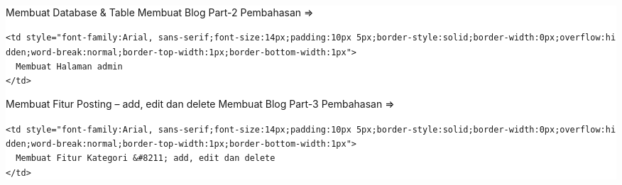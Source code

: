   <tr>
    <td style="font-family:Arial, sans-serif;font-size:14px;padding:10px 5px;border-style:solid;border-width:0px;overflow:hidden;word-break:normal;border-top-width:1px;border-bottom-width:1px">
      Membuat Database & Table
    </td>
  </tr>
  
  <tr>
    <td style="font-family:Arial, sans-serif;font-size:14px;padding:10px 5px;border-style:solid;border-width:0px;overflow:hidden;word-break:normal;border-top-width:1px;border-bottom-width:1px;font-weight:bold" colspan="2">
      Membuat Blog Part-2
    </td>
  </tr>
  
  <tr>
    <td style="font-family:Arial, sans-serif;font-size:14px;padding:10px 5px;border-style:solid;border-width:0px;overflow:hidden;word-break:normal;border-top-width:1px;border-bottom-width:1px;font-style:italic" rowspan="2">
      Pembahasan =>
    </td>
    
    <td style="font-family:Arial, sans-serif;font-size:14px;padding:10px 5px;border-style:solid;border-width:0px;overflow:hidden;word-break:normal;border-top-width:1px;border-bottom-width:1px">
      Membuat Halaman admin
    </td>
  </tr>
  
  <tr>
    <td style="font-family:Arial, sans-serif;font-size:14px;padding:10px 5px;border-style:solid;border-width:0px;overflow:hidden;word-break:normal;border-top-width:1px;border-bottom-width:1px">
      Membuat Fitur Posting &#8211; add, edit dan delete
    </td>
  </tr>
  
  <tr>
    <td style="font-family:Arial, sans-serif;font-size:14px;padding:10px 5px;border-style:solid;border-width:0px;overflow:hidden;word-break:normal;border-top-width:1px;border-bottom-width:1px;font-weight:bold" colspan="2">
      Membuat Blog Part-3
    </td>
  </tr>
  
  <tr>
    <td style="font-family:Arial, sans-serif;font-size:14px;padding:10px 5px;border-style:solid;border-width:0px;overflow:hidden;word-break:normal;border-top-width:1px;border-bottom-width:1px;font-style:italic">
      Pembahasan =>
    </td>
    
    <td style="font-family:Arial, sans-serif;font-size:14px;padding:10px 5px;border-style:solid;border-width:0px;overflow:hidden;word-break:normal;border-top-width:1px;border-bottom-width:1px">
      Membuat Fitur Kategori &#8211; add, edit dan delete
    </td>
  </tr>
</table>
